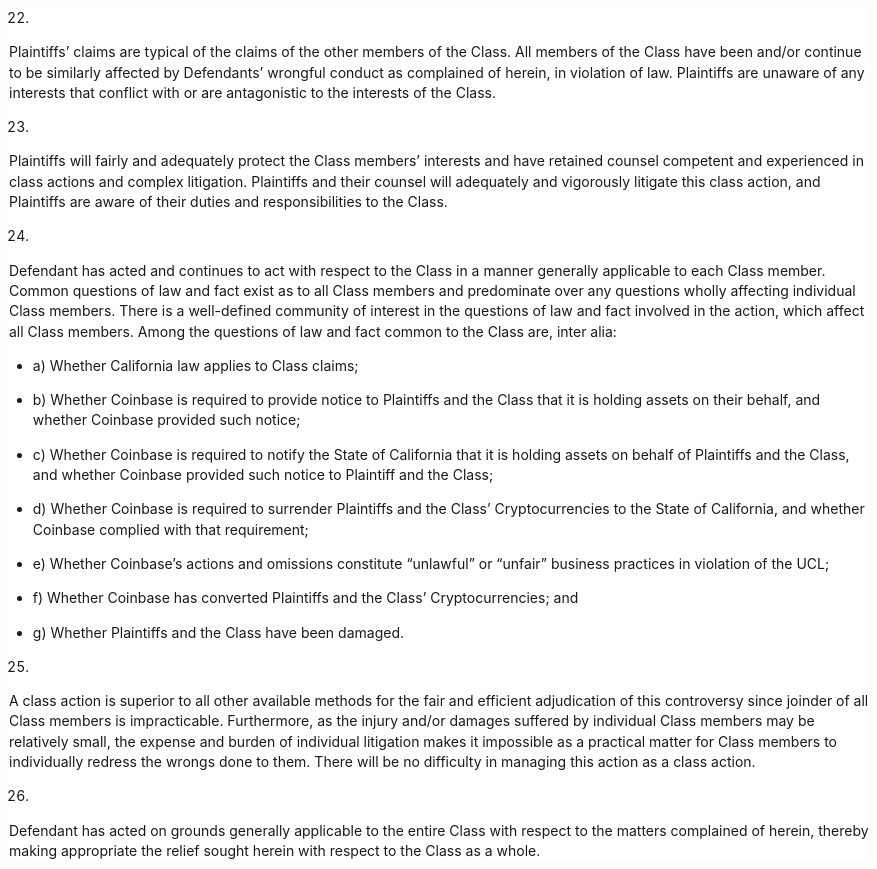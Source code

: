 22. 
Plaintiffs’ claims are typical of the claims of the other members of the Class. All members of the Class have been and/or continue to be similarly affected by Defendants’ wrongful conduct as complained of herein, in violation of law. Plaintiffs are unaware of any interests that conflict with or are antagonistic to the interests of the Class. 

23. 
Plaintiffs will fairly and adequately protect the Class members’ interests and have retained counsel competent and experienced in class actions and complex litigation. Plaintiffs and their counsel will adequately and vigorously litigate this class action, and Plaintiffs are aware of their duties and responsibilities to the Class. 

24. 
Defendant has acted and continues to act with respect to the Class in a manner generally applicable to each Class member. Common questions of law and fact exist as to all Class members and predominate over any questions wholly affecting individual Class members. There is a well-defined community of interest in the questions of law and fact involved in the action, which affect all Class members. Among the questions of law and fact common to the Class are, inter alia: 

* a) 
Whether California law applies to Class claims; 

* b) 
Whether Coinbase is required to provide notice to Plaintiffs and the Class that it is holding assets on their behalf, and whether Coinbase provided such notice; 

* c) 
Whether Coinbase is required to notify the State of California that it is holding assets on behalf of Plaintiffs and the Class, and whether Coinbase provided such notice to Plaintiff and the Class; 

* d) 
Whether Coinbase is required to surrender Plaintiffs and the Class’ Cryptocurrencies to the State of California, and whether Coinbase complied with that requirement; 

* e) 
Whether Coinbase’s actions and omissions constitute “unlawful” or “unfair” business practices in violation of the UCL; 

* f) 
Whether Coinbase has converted Plaintiffs and the Class’ Cryptocurrencies; and 

* g) 
Whether Plaintiffs and the Class have been damaged. 

25. 
A class action is superior to all other available methods for the fair and efficient adjudication of this controversy since joinder of all Class members is impracticable. Furthermore, as the injury and/or damages suffered by individual Class members may be relatively small, the expense and burden of individual litigation makes it impossible as a practical matter for Class members to individually redress the wrongs done to them. There will be no difficulty in managing this action as a class action. 

26. 
Defendant has acted on grounds generally applicable to the entire Class with respect to the matters complained of herein, thereby making appropriate the relief sought herein with respect to the Class as a whole. 
